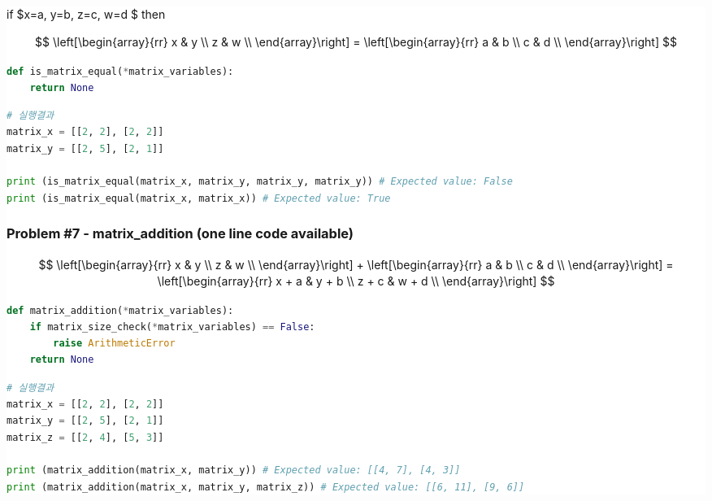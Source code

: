 if $x=a, y=b, z=c, w=d $ then

$$
 \left[\begin{array}{rr}
    x & y \\
    z & w \\
 \end{array}\right] =
 \left[\begin{array}{rr}
    a & b \\
    c & d \\
 \end{array}\right]
$$


```python
def is_matrix_equal(*matrix_variables):
    return None
```


```python
# 실행결과
matrix_x = [[2, 2], [2, 2]]
matrix_y = [[2, 5], [2, 1]]

print (is_matrix_equal(matrix_x, matrix_y, matrix_y, matrix_y)) # Expected value: False
print (is_matrix_equal(matrix_x, matrix_x)) # Expected value: True
```

### Problem #7 - matrix_addition (one line code available)

$$
 \left[\begin{array}{rr}
    x & y \\
    z & w \\
 \end{array}\right] +
 \left[\begin{array}{rr}
    a & b \\
    c & d \\
 \end{array}\right] =
 \left[\begin{array}{rr}
    x + a & y + b \\
    z + c & w + d \\
 \end{array}\right]
$$


```python
def matrix_addition(*matrix_variables):
    if matrix_size_check(*matrix_variables) == False:
        raise ArithmeticError
    return None
```


```python
# 실행결과
matrix_x = [[2, 2], [2, 2]]
matrix_y = [[2, 5], [2, 1]]
matrix_z = [[2, 4], [5, 3]]

print (matrix_addition(matrix_x, matrix_y)) # Expected value: [[4, 7], [4, 3]]
print (matrix_addition(matrix_x, matrix_y, matrix_z)) # Expected value: [[6, 11], [9, 6]]
```

